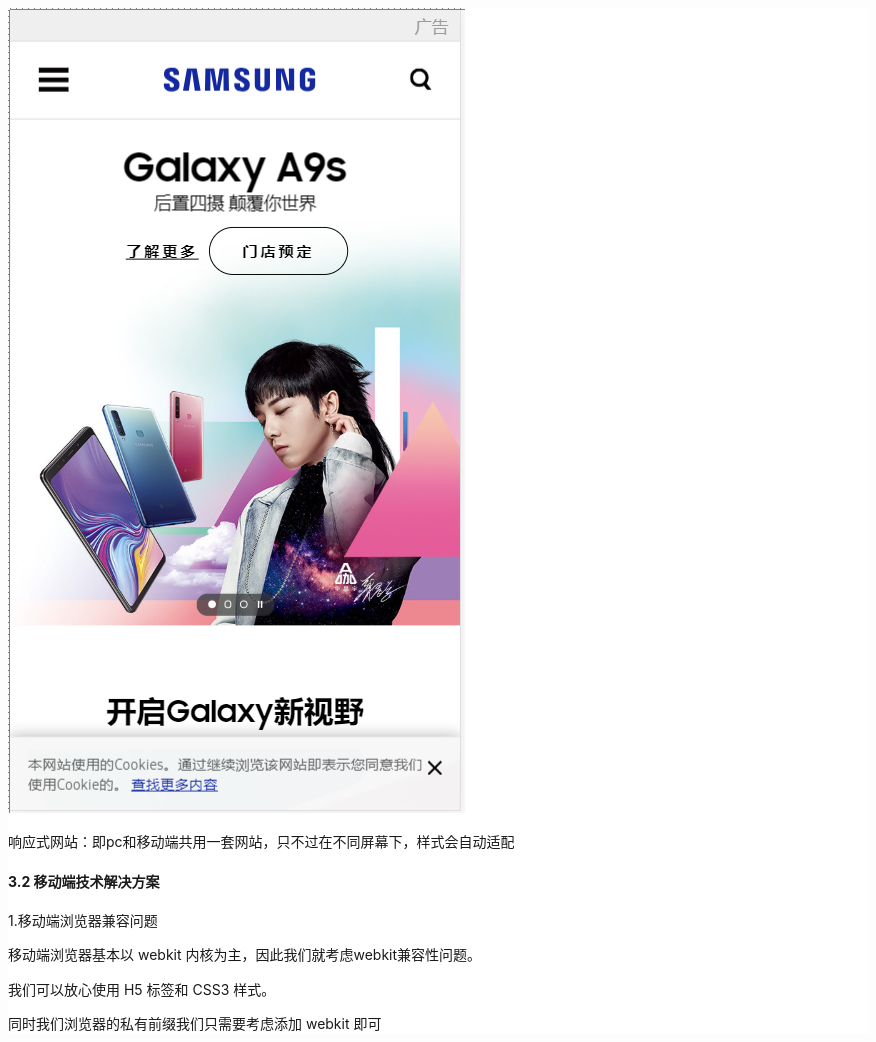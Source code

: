 <img src="./images/7.jpg">

响应式网站：即pc和移动端共用一套网站，只不过在不同屏幕下，样式会自动适配

#### 3.2 移动端技术解决方案

1.移动端浏览器兼容问题

移动端浏览器基本以 webkit 内核为主，因此我们就考虑webkit兼容性问题。

我们可以放心使用 H5 标签和 CSS3 样式。

同时我们浏览器的私有前缀我们只需要考虑添加 webkit 即可
